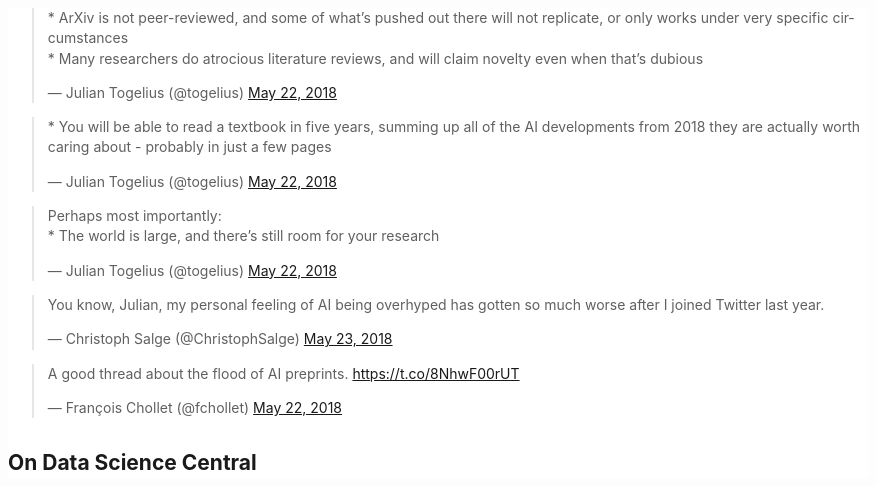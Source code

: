 
<amp-twitter width="400" height="500"
             layout="responsive"
             data-tweetid="998925060332277761"
             data-conversation="none">
    <blockquote placeholder><p lang="en" dir="ltr">* ArXiv is not peer-reviewed, and some of what’s pushed out there will not replicate, or only works under very specific circumstances<br>* Many researchers do atrocious literature reviews, and will claim novelty even when that’s dubious</p>&mdash; Julian Togelius (@togelius) <a href="https://twitter.com/togelius/status/998925060332277761?ref_src=twsrc%5Etfw">May 22, 2018</a></blockquote>
</amp-twitter>


<amp-twitter width="400" height="500"
             layout="responsive"
             data-tweetid="998925460271755265"
             data-conversation="none">
    <blockquote placeholder><p lang="en" dir="ltr">* You will be able to read a textbook in five years, summing up all of the AI developments from 2018 they are actually worth caring about - probably in just a few pages</p>&mdash; Julian Togelius (@togelius) <a href="https://twitter.com/togelius/status/998925460271755265?ref_src=twsrc%5Etfw">May 22, 2018</a></blockquote>
</amp-twitter>


<amp-twitter width="400" height="500"
             layout="responsive"
             data-tweetid="998925705667899392"
             data-conversation="none">
    <blockquote placeholder><p lang="en" dir="ltr">Perhaps most importantly:<br>* The world is large, and there’s still room for your research</p>&mdash; Julian Togelius (@togelius) <a href="https://twitter.com/togelius/status/998925705667899392?ref_src=twsrc%5Etfw">May 22, 2018</a></blockquote>
</amp-twitter>


<amp-twitter width="400" height="500"
             layout="responsive"
             data-tweetid="999157500283883520"
             data-conversation="none">
    <blockquote placeholder><p lang="en" dir="ltr">You know, Julian, my personal feeling of AI being overhyped has gotten so much worse after I joined Twitter last year.</p>&mdash; Christoph Salge (@ChristophSalge) <a href="https://twitter.com/ChristophSalge/status/999157500283883520?ref_src=twsrc%5Etfw">May 23, 2018</a></blockquote>
</amp-twitter>


<amp-twitter width="400" height="500"
             layout="responsive"
             data-tweetid="999022455359328256">
    <blockquote placeholder><p lang="en" dir="ltr">A good thread about the flood of AI preprints. <a href="https://t.co/8NhwF00rUT">https://t.co/8NhwF00rUT</a></p>&mdash; François Chollet (@fchollet) <a href="https://twitter.com/fchollet/status/999022455359328256?ref_src=twsrc%5Etfw">May 22, 2018</a></blockquote>
</amp-twitter>


## On Data Science Central

